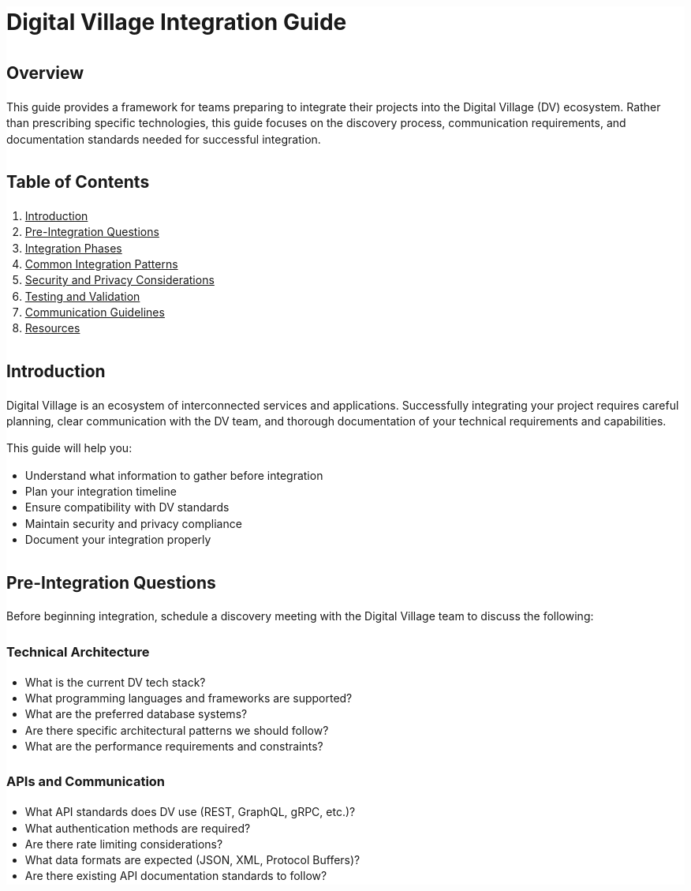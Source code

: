 # Digital Village Integration Guide

## Overview

This guide provides a framework for teams preparing to integrate their projects into the Digital Village (DV) ecosystem. Rather than prescribing specific technologies, this guide focuses on the discovery process, communication requirements, and documentation standards needed for successful integration.

## Table of Contents

1. [Introduction](#introduction)
2. [Pre-Integration Questions](#pre-integration-questions)
3. [Integration Phases](#integration-phases)
4. [Common Integration Patterns](#common-integration-patterns)
5. [Security and Privacy Considerations](#security-and-privacy-considerations)
6. [Testing and Validation](#testing-and-validation)
7. [Communication Guidelines](#communication-guidelines)
8. [Resources](#resources)

## Introduction

Digital Village is an ecosystem of interconnected services and applications. Successfully integrating your project requires careful planning, clear communication with the DV team, and thorough documentation of your technical requirements and capabilities.

This guide will help you:
- Understand what information to gather before integration
- Plan your integration timeline
- Ensure compatibility with DV standards
- Maintain security and privacy compliance
- Document your integration properly

## Pre-Integration Questions

Before beginning integration, schedule a discovery meeting with the Digital Village team to discuss the following:

### Technical Architecture
- What is the current DV tech stack?
- What programming languages and frameworks are supported?
- What are the preferred database systems?
- Are there specific architectural patterns we should follow?
- What are the performance requirements and constraints?

### APIs and Communication
- What API standards does DV use (REST, GraphQL, gRPC, etc.)?
- What authentication methods are required?
- Are there rate limiting considerations?
- What data formats are expected (JSON, XML, Protocol Buffers)?
- Are there existing API documentation standards to follow?
